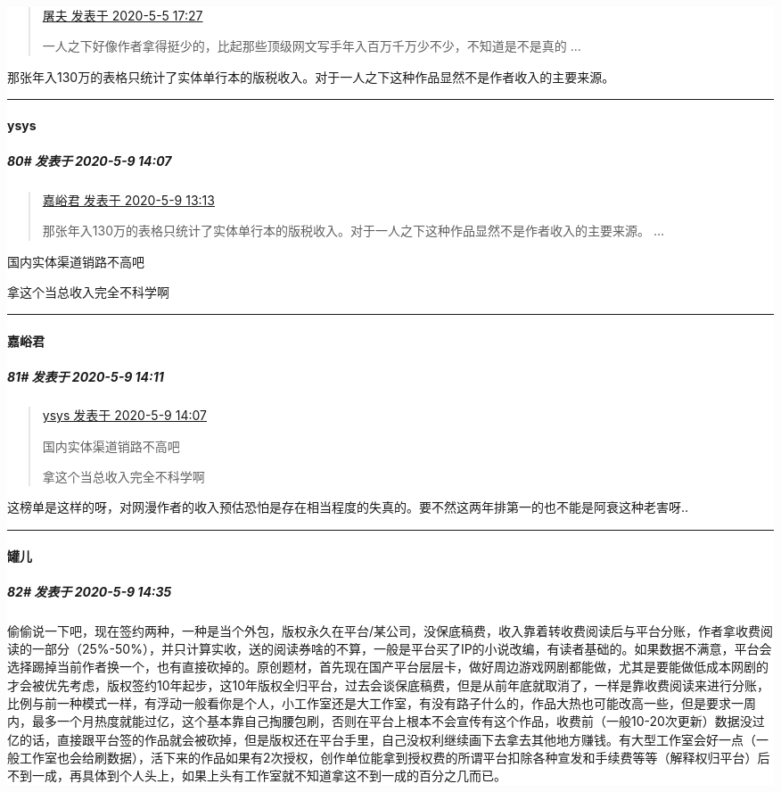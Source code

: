 

<blockquote><a href="httphttps://bbs.saraba1st.com/2b/forum.php?mod=redirect&amp;goto=findpost&amp;pid=47310801&amp;ptid=1932643" target="_blank">屠夫 发表于 2020-5-5 17:27</a>

一人之下好像作者拿得挺少的，比起那些顶级网文写手年入百万千万少不少，不知道是不是真的 ...</blockquote>
那张年入130万的表格只统计了实体单行本的版税收入。对于一人之下这种作品显然不是作者收入的主要来源。







-----

####  ysys  
##### 80#       发表于 2020-5-9 14:07



<blockquote><a href="httphttps://bbs.saraba1st.com/2b/forum.php?mod=redirect&amp;goto=findpost&amp;pid=47355676&amp;ptid=1932643" target="_blank">嘉峪君 发表于 2020-5-9 13:13</a>

那张年入130万的表格只统计了实体单行本的版税收入。对于一人之下这种作品显然不是作者收入的主要来源。 ...</blockquote>
国内实体渠道销路不高吧


拿这个当总收入完全不科学啊







-----

####  嘉峪君  
##### 81#       发表于 2020-5-9 14:11



<blockquote><a href="httphttps://bbs.saraba1st.com/2b/forum.php?mod=redirect&amp;goto=findpost&amp;pid=47356193&amp;ptid=1932643" target="_blank">ysys 发表于 2020-5-9 14:07</a>

国内实体渠道销路不高吧


拿这个当总收入完全不科学啊</blockquote>
这榜单是这样的呀，对网漫作者的收入预估恐怕是存在相当程度的失真的。要不然这两年排第一的也不能是阿衰这种老害呀..







-----

####  罐儿  
##### 82#       发表于 2020-5-9 14:35




偷偷说一下吧，现在签约两种，一种是当个外包，版权永久在平台/某公司，没保底稿费，收入靠着转收费阅读后与平台分账，作者拿收费阅读的一部分（25%-50%），并只计算实收，送的阅读券啥的不算，一般是平台买了IP的小说改编，有读者基础的。如果数据不满意，平台会选择踢掉当前作者换一个，也有直接砍掉的。原创题材，首先现在国产平台层层卡，做好周边游戏网剧都能做，尤其是要能做低成本网剧的才会被优先考虑，版权签约10年起步，这10年版权全归平台，过去会谈保底稿费，但是从前年底就取消了，一样是靠收费阅读来进行分账，比例与前一种模式一样，有浮动一般看你是个人，小工作室还是大工作室，有没有路子什么的，作品大热也可能改高一些，但是要求一周内，最多一个月热度就能过亿，这个基本靠自己掏腰包刷，否则在平台上根本不会宣传有这个作品，收费前（一般10-20次更新）数据没过亿的话，直接跟平台签的作品就会被砍掉，但是版权还在平台手里，自己没权利继续画下去拿去其他地方赚钱。有大型工作室会好一点（一般工作室也会给刷数据），活下来的作品如果有2次授权，创作单位能拿到授权费的所谓平台扣除各种宣发和手续费等等（解释权归平台）后不到一成，再具体到个人头上，如果上头有工作室就不知道拿这不到一成的百分之几而已。
